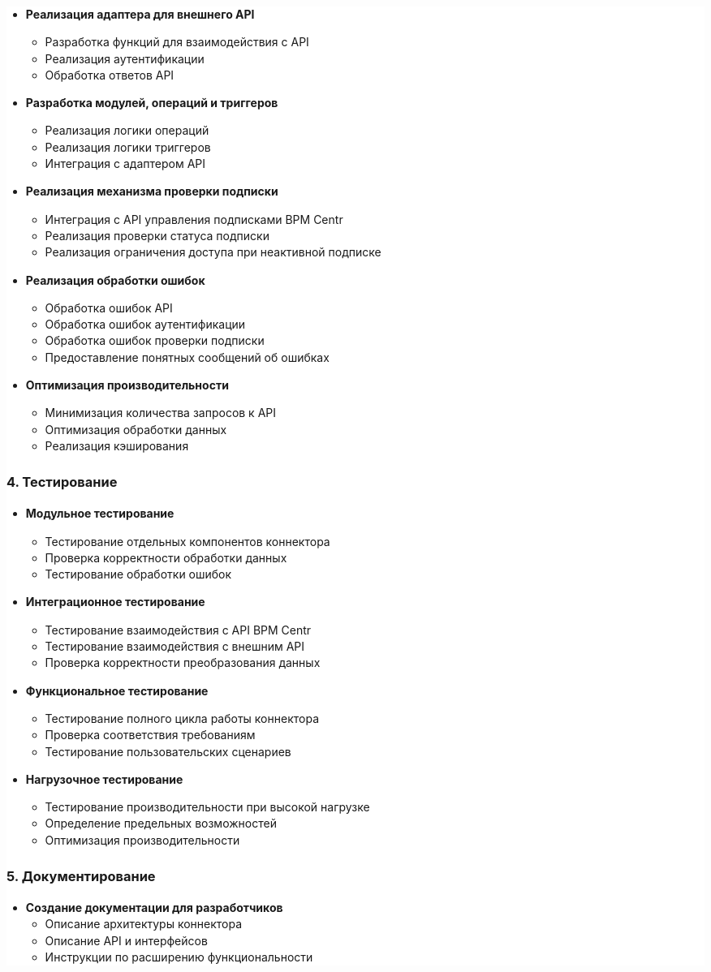 - **Реализация адаптера для внешнего API**
  - Разработка функций для взаимодействия с API
  - Реализация аутентификации
  - Обработка ответов API

- **Разработка модулей, операций и триггеров**
  - Реализация логики операций
  - Реализация логики триггеров
  - Интеграция с адаптером API

- **Реализация механизма проверки подписки**
  - Интеграция с API управления подписками BPM Centr
  - Реализация проверки статуса подписки
  - Реализация ограничения доступа при неактивной подписке

- **Реализация обработки ошибок**
  - Обработка ошибок API
  - Обработка ошибок аутентификации
  - Обработка ошибок проверки подписки
  - Предоставление понятных сообщений об ошибках

- **Оптимизация производительности**
  - Минимизация количества запросов к API
  - Оптимизация обработки данных
  - Реализация кэширования

### 4. Тестирование

- **Модульное тестирование**
  - Тестирование отдельных компонентов коннектора
  - Проверка корректности обработки данных
  - Тестирование обработки ошибок

- **Интеграционное тестирование**
  - Тестирование взаимодействия с API BPM Centr
  - Тестирование взаимодействия с внешним API
  - Проверка корректности преобразования данных

- **Функциональное тестирование**
  - Тестирование полного цикла работы коннектора
  - Проверка соответствия требованиям
  - Тестирование пользовательских сценариев

- **Нагрузочное тестирование**
  - Тестирование производительности при высокой нагрузке
  - Определение предельных возможностей
  - Оптимизация производительности

### 5. Документирование

- **Создание документации для разработчиков**
  - Описание архитектуры коннектора
  - Описание API и интерфейсов
  - Инструкции по расширению функциональности
